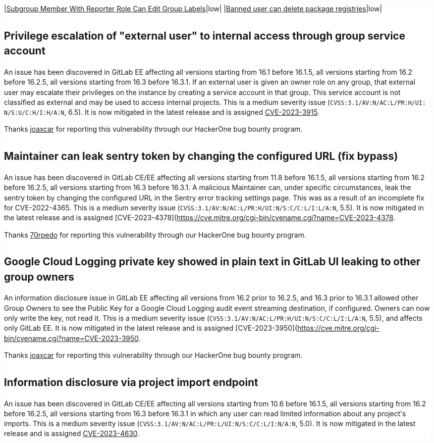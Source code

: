 |[Subgroup Member With Reporter Role Can Edit Group Labels](#subgroup-member-with-reporter-role-can-edit-group-labels)|low|
|[Banned user can delete package registries](#banned-user-can-delete-package-registries)|low|

## Privilege escalation of "external user" to internal access through group service account

An issue has been discovered in GitLab EE affecting all versions starting from 16.1 before 16.1.5, all versions starting from 16.2 before 16.2.5, all versions starting from 16.3 before 16.3.1. If an external user is given an owner role on any group, that external user may escalate their privileges on the instance by creating a service account in that group. This service account is not classified as external and may be used to access internal projects. This is a medium severity issue (`CVSS:3.1/AV:N/AC:L/PR:H/UI:N/S:U/C:H/I:H/A:N`, 6.5). It is now mitigated in the latest release and is assigned [CVE-2023-3915](https://cve.mitre.org/cgi-bin/cvename.cgi?name=CVE-2023-3915).

Thanks [joaxcar](https://hackerone.com/joaxcar) for reporting this vulnerability through our HackerOne bug bounty program.

## Maintainer can leak sentry token by changing the configured URL (fix bypass)



An issue has been discovered in GitLab CE/EE affecting all versions starting from 11.8 before 16.1.5, all versions starting from 16.2 before 16.2.5, all versions starting from 16.3 before 16.3.1. A malicious Maintainer can, under specific circumstances, leak the sentry token by changing the configured URL in the Sentry error tracking settings page. This was as a result of an incomplete fix for CVE-2022-4365. This is a medium severity issue (`CVSS:3.1/AV:N/AC:L/PR:H/UI:N/S:C/C:L/I:L/A:N`, 5.5). It is now mitigated in the latest release and is assigned [CVE-2023-4378](https://cve.mitre.org/cgi-bin/cvename.cgi?name=CVE-2023-4378.

Thanks [70rpedo](https://hackerone.com/70rpedo) for reporting this vulnerability through our HackerOne bug bounty program.

## Google Cloud Logging private key showed in plain text in GitLab UI leaking to other group owners



An information disclosure issue in GitLab EE affecting all versions from 16.2 prior to 16.2.5, and 16.3 prior to 16.3.1 allowed other Group Owners to see the Public Key for a Google Cloud Logging audit event streaming destination, if configured. Owners can now only write the key, not read it. This is a medium severity issue (`CVSS:3.1/AV:N/AC:L/PR:H/UI:N/S:C/C:L/I:L/A:N`, 5.5), and affects only GitLab EE. It is now mitigated in the latest release and is assigned [CVE-2023-3950](https://cve.mitre.org/cgi-bin/cvename.cgi?name=CVE-2023-3950.

Thanks [joaxcar](https://hackerone.com/joaxcar) for reporting this vulnerability through our HackerOne bug bounty program.

## Information disclosure via project import endpoint

An issue has been discovered in GitLab CE/EE affecting all versions starting from 10.6 before 16.1.5, all versions starting from 16.2 before 16.2.5, all versions starting from 16.3 before 16.3.1 in which any user can read limited information about any project's imports. This is a medium severity issue (`CVSS:3.1/AV:N/AC:L/PR:L/UI:N/S:C/C:L/I:N/A:N`, 5.0). It is now mitigated in the latest release and is assigned [CVE-2023-4630](https://cve.mitre.org/cgi-bin/cvename.cgi?name=CVE-2023-4630).
